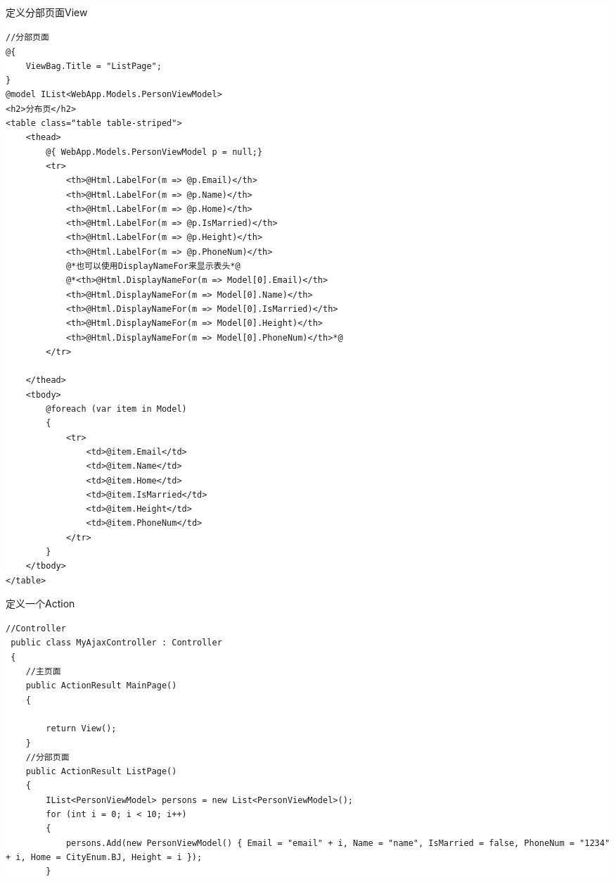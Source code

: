 定义分部页面View

```CSharp
//分部页面
@{
    ViewBag.Title = "ListPage";
}
@model IList<WebApp.Models.PersonViewModel>
<h2>分布页</h2>
<table class="table table-striped">
    <thead>
        @{ WebApp.Models.PersonViewModel p = null;}
        <tr>
            <th>@Html.LabelFor(m => @p.Email)</th>
            <th>@Html.LabelFor(m => @p.Name)</th>
            <th>@Html.LabelFor(m => @p.Home)</th>
            <th>@Html.LabelFor(m => @p.IsMarried)</th>
            <th>@Html.LabelFor(m => @p.Height)</th>
            <th>@Html.LabelFor(m => @p.PhoneNum)</th>
            @*也可以使用DisplayNameFor来显示表头*@
            @*<th>@Html.DisplayNameFor(m => Model[0].Email)</th>
            <th>@Html.DisplayNameFor(m => Model[0].Name)</th>
            <th>@Html.DisplayNameFor(m => Model[0].IsMarried)</th>
            <th>@Html.DisplayNameFor(m => Model[0].Height)</th>
            <th>@Html.DisplayNameFor(m => Model[0].PhoneNum)</th>*@
        </tr>

    </thead>
    <tbody>
        @foreach (var item in Model)
        {
            <tr>
                <td>@item.Email</td>
                <td>@item.Name</td>
                <td>@item.Home</td>
                <td>@item.IsMarried</td>
                <td>@item.Height</td>
                <td>@item.PhoneNum</td>
            </tr>
        }
    </tbody>
</table>
```

定义一个Action

```CSharp
//Controller
 public class MyAjaxController : Controller
 {
    //主页面
    public ActionResult MainPage()
    {

        return View();
    }
    //分部页面
    public ActionResult ListPage()
    {
        IList<PersonViewModel> persons = new List<PersonViewModel>();
        for (int i = 0; i < 10; i++)
        {
            persons.Add(new PersonViewModel() { Email = "email" + i, Name = "name", IsMarried = false, PhoneNum = "1234" + i, Home = CityEnum.BJ, Height = i });
        }
```
